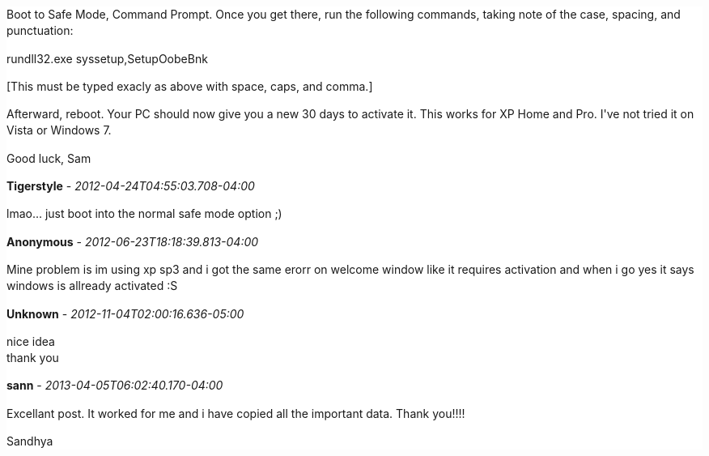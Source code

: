 Boot to Safe Mode, Command Prompt. Once you get there, run the following commands, taking note of the case, spacing, and punctuation:   
   
rundll32.exe syssetup,SetupOobeBnk   
   
[This must be typed exacly as above with space, caps, and comma.]   
   
Afterward, reboot. Your PC should now give you a new 30 days to activate it. This works for XP Home and Pro. I've not tried it on Vista or Windows 7.   
  
Good luck, Sam

**Tigerstyle** - *2012-04-24T04:55:03.708-04:00*

lmao... just boot into the normal safe mode option ;)

**Anonymous** - *2012-06-23T18:18:39.813-04:00*

Mine problem is im using xp sp3 and i got the same erorr on welcome window like it requires activation and when i go yes it says windows is allready activated :S

**Unknown** - *2012-11-04T02:00:16.636-05:00*

nice idea  
thank you

**sann** - *2013-04-05T06:02:40.170-04:00*

Excellant post. It worked for me and i have copied all the important data. Thank you!!!!  
  
Sandhya

